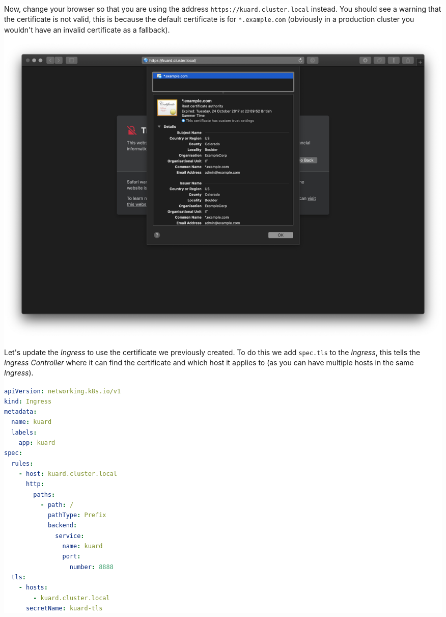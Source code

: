 Now, change your browser so that you are using the address `https://kuard.cluster.local` instead. You should see a warning that the certificate is not valid, this is because the default certificate is for `*.example.com` (obviously in a production cluster you wouldn't have an invalid certificate as a fallback).

![Certificate Error](resources/images/browser4.png)

Let's update the *Ingress* to use the certificate we previously created. To do this we add `spec.tls` to the *Ingress*, this tells the *Ingress Controller* where it can find the certificate and which host it applies to (as you can have multiple hosts in the same *Ingress*).

```yaml
apiVersion: networking.k8s.io/v1
kind: Ingress
metadata:
  name: kuard
  labels:
    app: kuard
spec:
  rules:
    - host: kuard.cluster.local
      http:
        paths:
          - path: /
            pathType: Prefix
            backend:
              service:
                name: kuard
                port:
                  number: 8888
  tls:
    - hosts:
        - kuard.cluster.local
      secretName: kuard-tls
```
